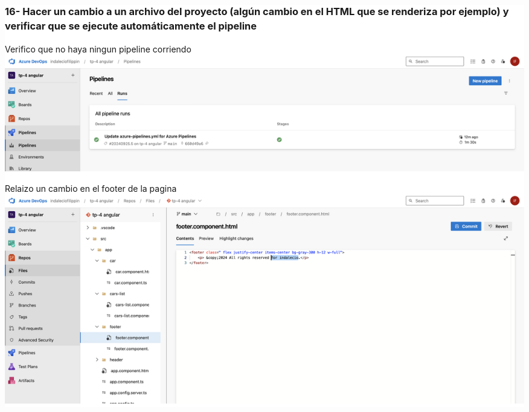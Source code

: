 ### 16- Hacer un cambio a un archivo del proyecto (algún cambio en el HTML que se renderiza por ejemplo) y verificar que se ejecute automáticamente el pipeline

Verifico que no haya ningun pipeline corriendo
![Captura](imagenes/tp4-16-1.png)

Relaizo un cambio en el footer de la pagina
![Captura](imagenes/tp4-16-2.png)